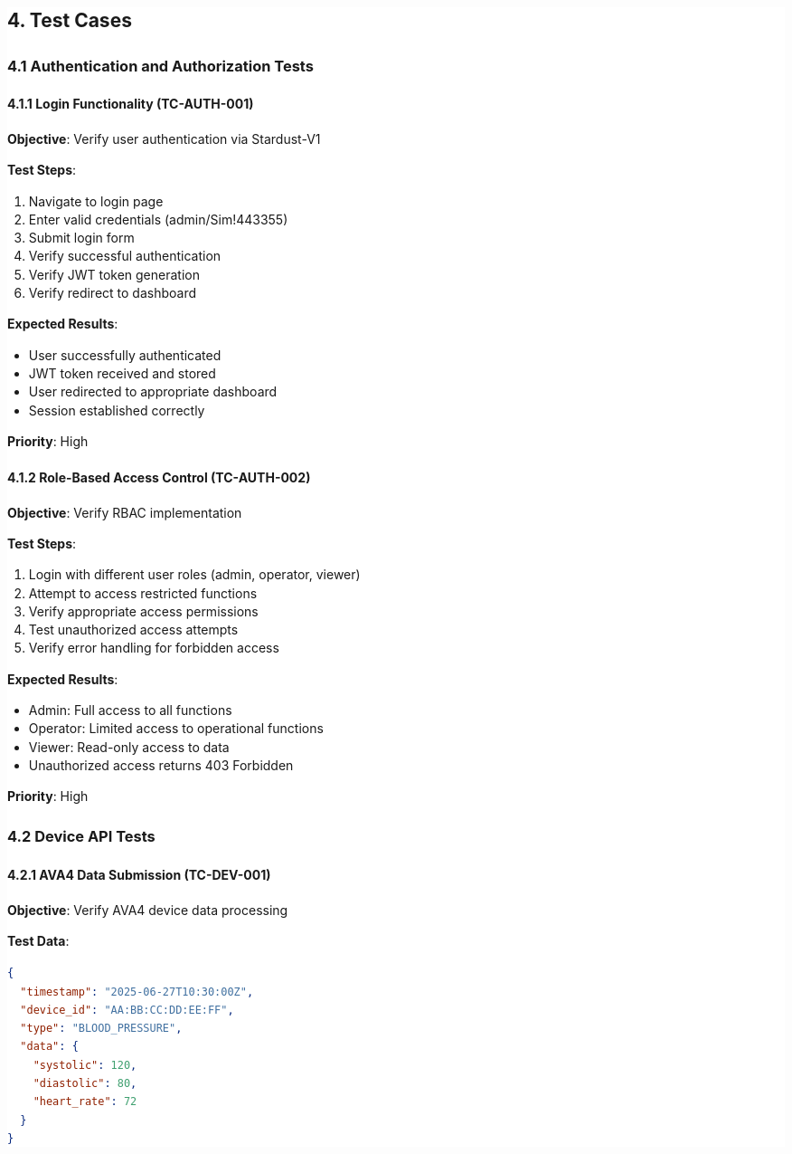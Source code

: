
## 4. Test Cases

### 4.1 Authentication and Authorization Tests

#### 4.1.1 Login Functionality (TC-AUTH-001)
**Objective**: Verify user authentication via Stardust-V1

**Test Steps**:
1. Navigate to login page
2. Enter valid credentials (admin/Sim!443355)
3. Submit login form
4. Verify successful authentication
5. Verify JWT token generation
6. Verify redirect to dashboard

**Expected Results**:
- User successfully authenticated
- JWT token received and stored
- User redirected to appropriate dashboard
- Session established correctly

**Priority**: High

#### 4.1.2 Role-Based Access Control (TC-AUTH-002)
**Objective**: Verify RBAC implementation

**Test Steps**:
1. Login with different user roles (admin, operator, viewer)
2. Attempt to access restricted functions
3. Verify appropriate access permissions
4. Test unauthorized access attempts
5. Verify error handling for forbidden access

**Expected Results**:
- Admin: Full access to all functions
- Operator: Limited access to operational functions
- Viewer: Read-only access to data
- Unauthorized access returns 403 Forbidden

**Priority**: High

### 4.2 Device API Tests

#### 4.2.1 AVA4 Data Submission (TC-DEV-001)
**Objective**: Verify AVA4 device data processing

**Test Data**:
```json
{
  "timestamp": "2025-06-27T10:30:00Z",
  "device_id": "AA:BB:CC:DD:EE:FF",
  "type": "BLOOD_PRESSURE",
  "data": {
    "systolic": 120,
    "diastolic": 80,
    "heart_rate": 72
  }
}
```
